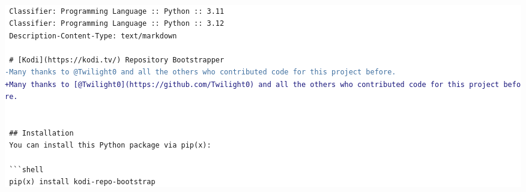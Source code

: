 ```diff
 Classifier: Programming Language :: Python :: 3.11
 Classifier: Programming Language :: Python :: 3.12
 Description-Content-Type: text/markdown
 
 # [Kodi](https://kodi.tv/) Repository Bootstrapper
-Many thanks to @Twilight0 and all the others who contributed code for this project before.
+Many thanks to [@Twilight0](https://github.com/Twilight0) and all the others who contributed code for this project before.
 
 
 ## Installation
 You can install this Python package via pip(x):
 
 ```shell
 pip(x) install kodi-repo-bootstrap
```

